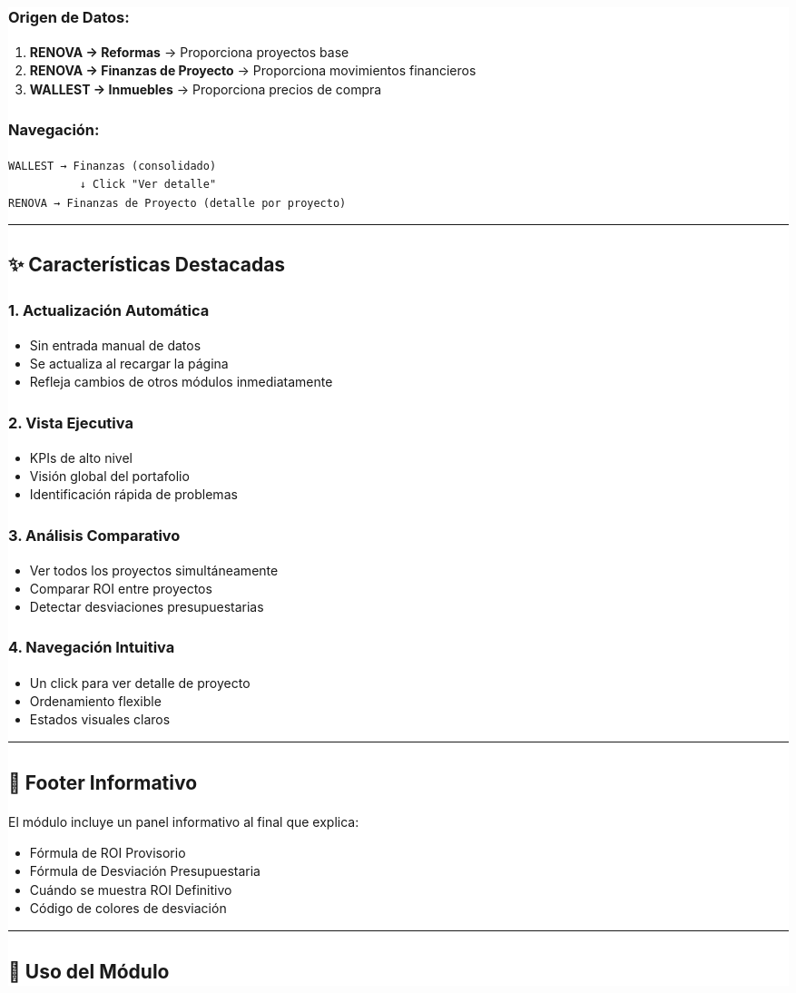 ### Origen de Datos:
1. **RENOVA → Reformas** → Proporciona proyectos base
2. **RENOVA → Finanzas de Proyecto** → Proporciona movimientos financieros
3. **WALLEST → Inmuebles** → Proporciona precios de compra

### Navegación:
```
WALLEST → Finanzas (consolidado)
           ↓ Click "Ver detalle"
RENOVA → Finanzas de Proyecto (detalle por proyecto)
```

---

## ✨ Características Destacadas

### 1. Actualización Automática
- Sin entrada manual de datos
- Se actualiza al recargar la página
- Refleja cambios de otros módulos inmediatamente

### 2. Vista Ejecutiva
- KPIs de alto nivel
- Visión global del portafolio
- Identificación rápida de problemas

### 3. Análisis Comparativo
- Ver todos los proyectos simultáneamente
- Comparar ROI entre proyectos
- Detectar desviaciones presupuestarias

### 4. Navegación Intuitiva
- Un click para ver detalle de proyecto
- Ordenamiento flexible
- Estados visuales claros

---

## 📝 Footer Informativo

El módulo incluye un panel informativo al final que explica:
- Fórmula de ROI Provisorio
- Fórmula de Desviación Presupuestaria
- Cuándo se muestra ROI Definitivo
- Código de colores de desviación

---

## 🚀 Uso del Módulo
